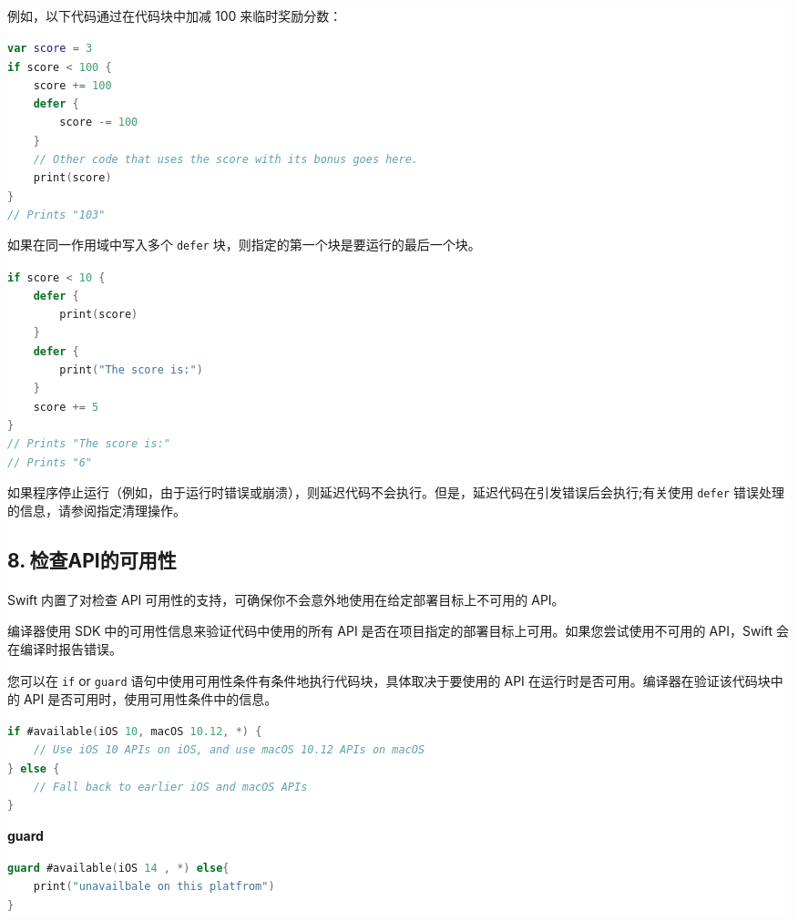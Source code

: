 例如，以下代码通过在代码块中加减 100 来临时奖励分数：

```swift
var score = 3
if score < 100 {
    score += 100
    defer {
        score -= 100
    }
    // Other code that uses the score with its bonus goes here.
    print(score)
}
// Prints "103"
```

如果在同一作用域中写入多个 `defer` 块，则指定的第一个块是要运行的最后一个块。

```swift
if score < 10 {
    defer {
        print(score)
    }
    defer {
        print("The score is:")
    }
    score += 5
}
// Prints "The score is:"
// Prints "6"
```

如果程序停止运行（例如，由于运行时错误或崩溃），则延迟代码不会执行。但是，延迟代码在引发错误后会执行;有关使用 `defer` 错误处理的信息，请参阅指定清理操作。





## 8. 检查API的可用性

Swift 内置了对检查 API 可用性的支持，可确保你不会意外地使用在给定部署目标上不可用的 API。

编译器使用 SDK 中的可用性信息来验证代码中使用的所有 API 是否在项目指定的部署目标上可用。如果您尝试使用不可用的 API，Swift 会在编译时报告错误。

您可以在 `if` or `guard` 语句中使用可用性条件有条件地执行代码块，具体取决于要使用的 API 在运行时是否可用。编译器在验证该代码块中的 API 是否可用时，使用可用性条件中的信息。

```swift
if #available(iOS 10, macOS 10.12, *) {
    // Use iOS 10 APIs on iOS, and use macOS 10.12 APIs on macOS
} else {
    // Fall back to earlier iOS and macOS APIs
}
```



**guard**

```swift
guard #available(iOS 14 , *) else{
    print("unavailbale on this platfrom")
}

```
